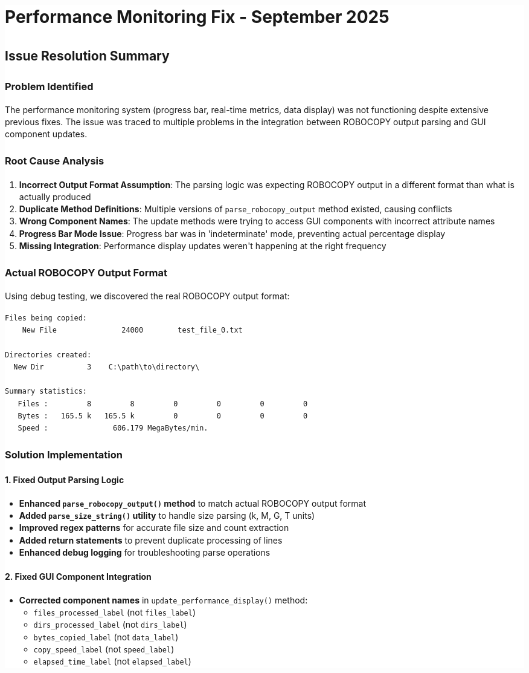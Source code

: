 # Performance Monitoring Fix - September 2025

## Issue Resolution Summary

### Problem Identified
The performance monitoring system (progress bar, real-time metrics, data display) was not functioning despite extensive previous fixes. The issue was traced to multiple problems in the integration between ROBOCOPY output parsing and GUI component updates.

### Root Cause Analysis
1. **Incorrect Output Format Assumption**: The parsing logic was expecting ROBOCOPY output in a different format than what is actually produced
2. **Duplicate Method Definitions**: Multiple versions of `parse_robocopy_output` method existed, causing conflicts
3. **Wrong Component Names**: The update methods were trying to access GUI components with incorrect attribute names
4. **Progress Bar Mode Issue**: Progress bar was in 'indeterminate' mode, preventing actual percentage display
5. **Missing Integration**: Performance display updates weren't happening at the right frequency

### Actual ROBOCOPY Output Format
Using debug testing, we discovered the real ROBOCOPY output format:

```
Files being copied:
    New File               24000        test_file_0.txt

Directories created:  
  New Dir          3    C:\path\to\directory\

Summary statistics:
   Files :         8         8         0         0         0         0
   Bytes :   165.5 k   165.5 k         0         0         0         0
   Speed :               606.179 MegaBytes/min.
```

### Solution Implementation

#### 1. Fixed Output Parsing Logic
- **Enhanced `parse_robocopy_output()` method** to match actual ROBOCOPY output format
- **Added `parse_size_string()` utility** to handle size parsing (k, M, G, T units)  
- **Improved regex patterns** for accurate file size and count extraction
- **Added return statements** to prevent duplicate processing of lines
- **Enhanced debug logging** for troubleshooting parse operations

#### 2. Fixed GUI Component Integration
- **Corrected component names** in `update_performance_display()` method:
  - `files_processed_label` (not `files_label`)
  - `dirs_processed_label` (not `dirs_label`) 
  - `bytes_copied_label` (not `data_label`)
  - `copy_speed_label` (not `speed_label`)
  - `elapsed_time_label` (not `elapsed_label`)
